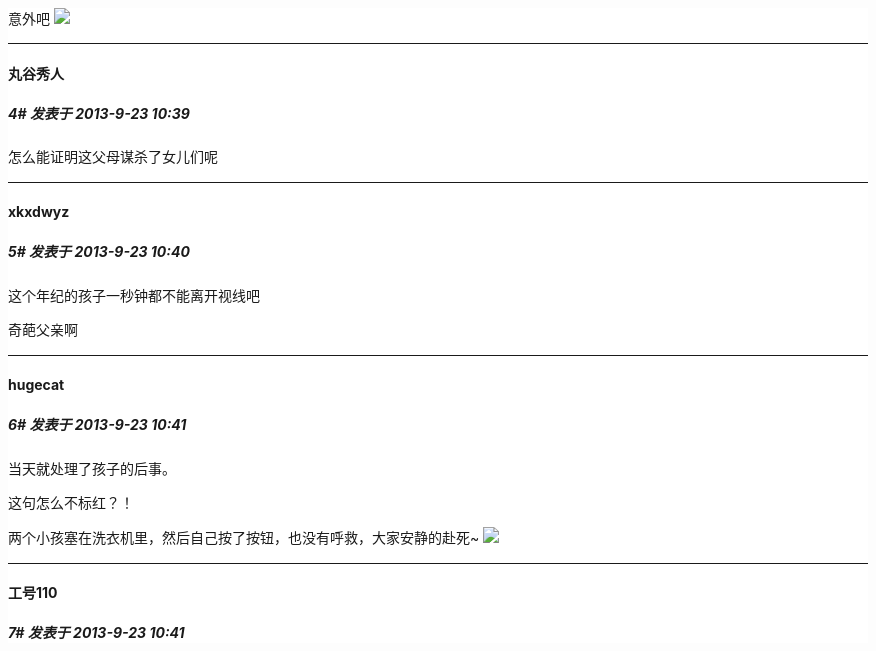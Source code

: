 


意外吧 <img src="https://static.saraba1st.com/image/smiley/face/191.gif" referrerpolicy="no-referrer">







*****

####  丸谷秀人  
##### 4#       发表于 2013-9-23 10:39




怎么能证明这父母谋杀了女儿们呢







*****

####  xkxdwyz  
##### 5#       发表于 2013-9-23 10:40




这个年纪的孩子一秒钟都不能离开视线吧

奇葩父亲啊







*****

####  hugecat  
##### 6#       发表于 2013-9-23 10:41




当天就处理了孩子的后事。

这句怎么不标红？！


两个小孩塞在洗衣机里，然后自己按了按钮，也没有呼救，大家安静的赴死~
<img src="https://static.saraba1st.com/image/smiley/face/91.gif" referrerpolicy="no-referrer">







*****

####  工号110  
##### 7#       发表于 2013-9-23 10:41
